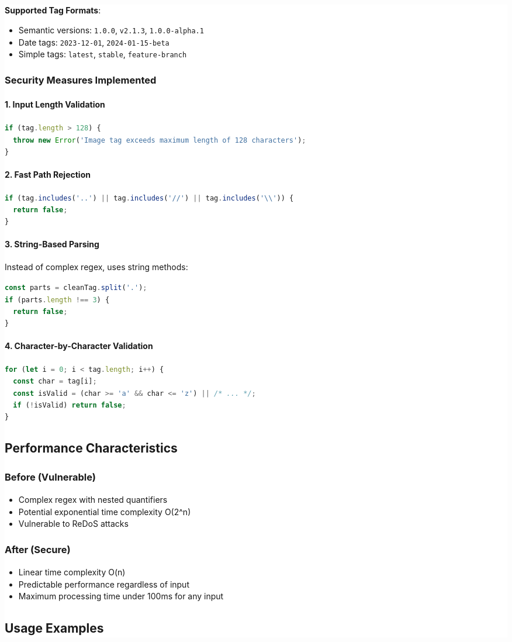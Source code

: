 **Supported Tag Formats**:
- Semantic versions: `1.0.0`, `v2.1.3`, `1.0.0-alpha.1`
- Date tags: `2023-12-01`, `2024-01-15-beta`
- Simple tags: `latest`, `stable`, `feature-branch`

### Security Measures Implemented

#### 1. Input Length Validation
```typescript
if (tag.length > 128) {
  throw new Error('Image tag exceeds maximum length of 128 characters');
}
```

#### 2. Fast Path Rejection
```typescript
if (tag.includes('..') || tag.includes('//') || tag.includes('\\')) {
  return false;
}
```

#### 3. String-Based Parsing
Instead of complex regex, uses string methods:
```typescript
const parts = cleanTag.split('.');
if (parts.length !== 3) {
  return false;
}
```

#### 4. Character-by-Character Validation
```typescript
for (let i = 0; i < tag.length; i++) {
  const char = tag[i];
  const isValid = (char >= 'a' && char <= 'z') || /* ... */;
  if (!isValid) return false;
}
```

## Performance Characteristics

### Before (Vulnerable)
- Complex regex with nested quantifiers
- Potential exponential time complexity O(2^n)
- Vulnerable to ReDoS attacks

### After (Secure)
- Linear time complexity O(n)
- Predictable performance regardless of input
- Maximum processing time under 100ms for any input

## Usage Examples
